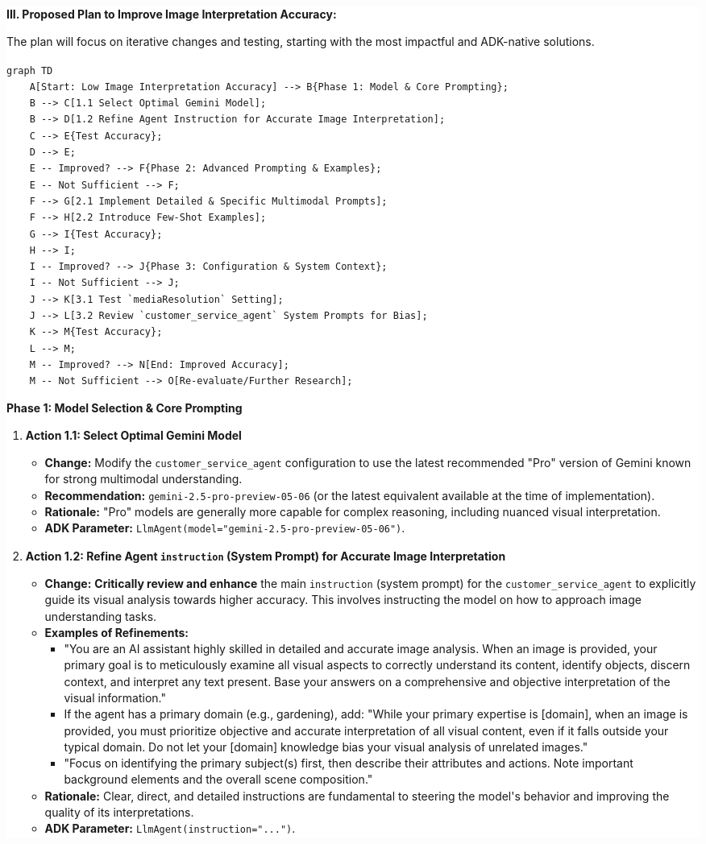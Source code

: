 **III. Proposed Plan to Improve Image Interpretation Accuracy:**

The plan will focus on iterative changes and testing, starting with the most impactful and ADK-native solutions.

```mermaid
graph TD
    A[Start: Low Image Interpretation Accuracy] --> B{Phase 1: Model & Core Prompting};
    B --> C[1.1 Select Optimal Gemini Model];
    B --> D[1.2 Refine Agent Instruction for Accurate Image Interpretation];
    C --> E{Test Accuracy};
    D --> E;
    E -- Improved? --> F{Phase 2: Advanced Prompting & Examples};
    E -- Not Sufficient --> F;
    F --> G[2.1 Implement Detailed & Specific Multimodal Prompts];
    F --> H[2.2 Introduce Few-Shot Examples];
    G --> I{Test Accuracy};
    H --> I;
    I -- Improved? --> J{Phase 3: Configuration & System Context};
    I -- Not Sufficient --> J;
    J --> K[3.1 Test `mediaResolution` Setting];
    J --> L[3.2 Review `customer_service_agent` System Prompts for Bias];
    K --> M{Test Accuracy};
    L --> M;
    M -- Improved? --> N[End: Improved Accuracy];
    M -- Not Sufficient --> O[Re-evaluate/Further Research];
```

**Phase 1: Model Selection & Core Prompting**

1.  **Action 1.1: Select Optimal Gemini Model**
    *   **Change:** Modify the `customer_service_agent` configuration to use the latest recommended "Pro" version of Gemini known for strong multimodal understanding.
    *   **Recommendation:** `gemini-2.5-pro-preview-05-06` (or the latest equivalent available at the time of implementation).
    *   **Rationale:** "Pro" models are generally more capable for complex reasoning, including nuanced visual interpretation.
    *   **ADK Parameter:** `LlmAgent(model="gemini-2.5-pro-preview-05-06")`.

2.  **Action 1.2: Refine Agent `instruction` (System Prompt) for Accurate Image Interpretation**
    *   **Change:** **Critically review and enhance** the main `instruction` (system prompt) for the `customer_service_agent` to explicitly guide its visual analysis towards higher accuracy. This involves instructing the model on how to approach image understanding tasks.
    *   **Examples of Refinements:**
        *   "You are an AI assistant highly skilled in detailed and accurate image analysis. When an image is provided, your primary goal is to meticulously examine all visual aspects to correctly understand its content, identify objects, discern context, and interpret any text present. Base your answers on a comprehensive and objective interpretation of the visual information."
        *   If the agent has a primary domain (e.g., gardening), add: "While your primary expertise is [domain], when an image is provided, you must prioritize objective and accurate interpretation of all visual content, even if it falls outside your typical domain. Do not let your [domain] knowledge bias your visual analysis of unrelated images."
        *   "Focus on identifying the primary subject(s) first, then describe their attributes and actions. Note important background elements and the overall scene composition."
    *   **Rationale:** Clear, direct, and detailed instructions are fundamental to steering the model's behavior and improving the quality of its interpretations.
    *   **ADK Parameter:** `LlmAgent(instruction="...")`.
